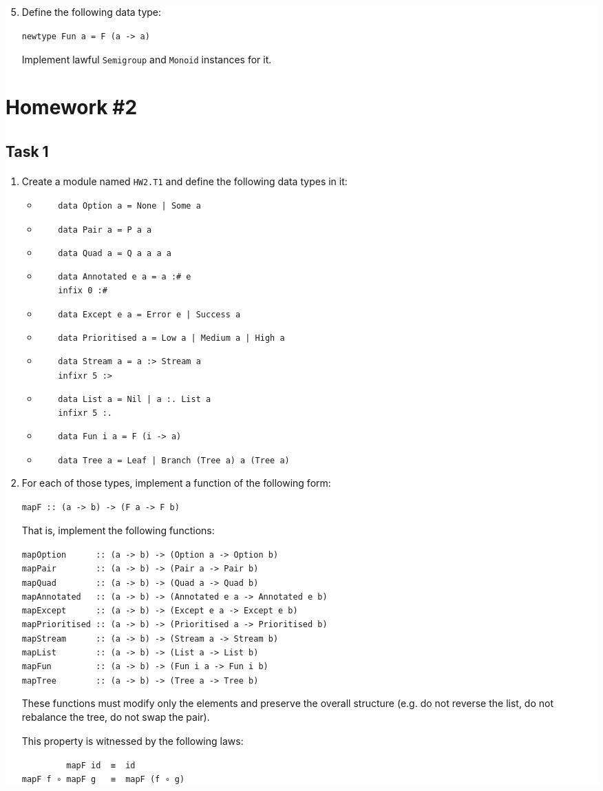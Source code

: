 5.  Define the following data type:
    
        newtype Fun a = F (a -> a)
    
    Implement lawful `Semigroup` and `Monoid` instances for it.
    

Homework #2
===========

Task 1
------

1.  Create a module named `HW2.T1` and define the following data types in it:
    
    *         data Option a = None | Some a
        
    *         data Pair a = P a a
        
    *         data Quad a = Q a a a a
        
    *         data Annotated e a = a :# e
              infix 0 :#
        
    *         data Except e a = Error e | Success a
        
    *         data Prioritised a = Low a | Medium a | High a
        
    *         data Stream a = a :> Stream a
              infixr 5 :>
        
    *         data List a = Nil | a :. List a
              infixr 5 :.
        
    *         data Fun i a = F (i -> a)
        
    *         data Tree a = Leaf | Branch (Tree a) a (Tree a)
        
2.  For each of those types, implement a function of the following form:
    
        mapF :: (a -> b) -> (F a -> F b)
    
    That is, implement the following functions:
    
        mapOption      :: (a -> b) -> (Option a -> Option b)
        mapPair        :: (a -> b) -> (Pair a -> Pair b)
        mapQuad        :: (a -> b) -> (Quad a -> Quad b)
        mapAnnotated   :: (a -> b) -> (Annotated e a -> Annotated e b)
        mapExcept      :: (a -> b) -> (Except e a -> Except e b)
        mapPrioritised :: (a -> b) -> (Prioritised a -> Prioritised b)
        mapStream      :: (a -> b) -> (Stream a -> Stream b)
        mapList        :: (a -> b) -> (List a -> List b)
        mapFun         :: (a -> b) -> (Fun i a -> Fun i b)
        mapTree        :: (a -> b) -> (Tree a -> Tree b)
    
    These functions must modify only the elements and preserve the overall structure (e.g. do not reverse the list, do not rebalance the tree, do not swap the pair).
    
    This property is witnessed by the following laws:
    
                 mapF id  ≡  id
        mapF f ∘ mapF g   ≡  mapF (f ∘ g)
    